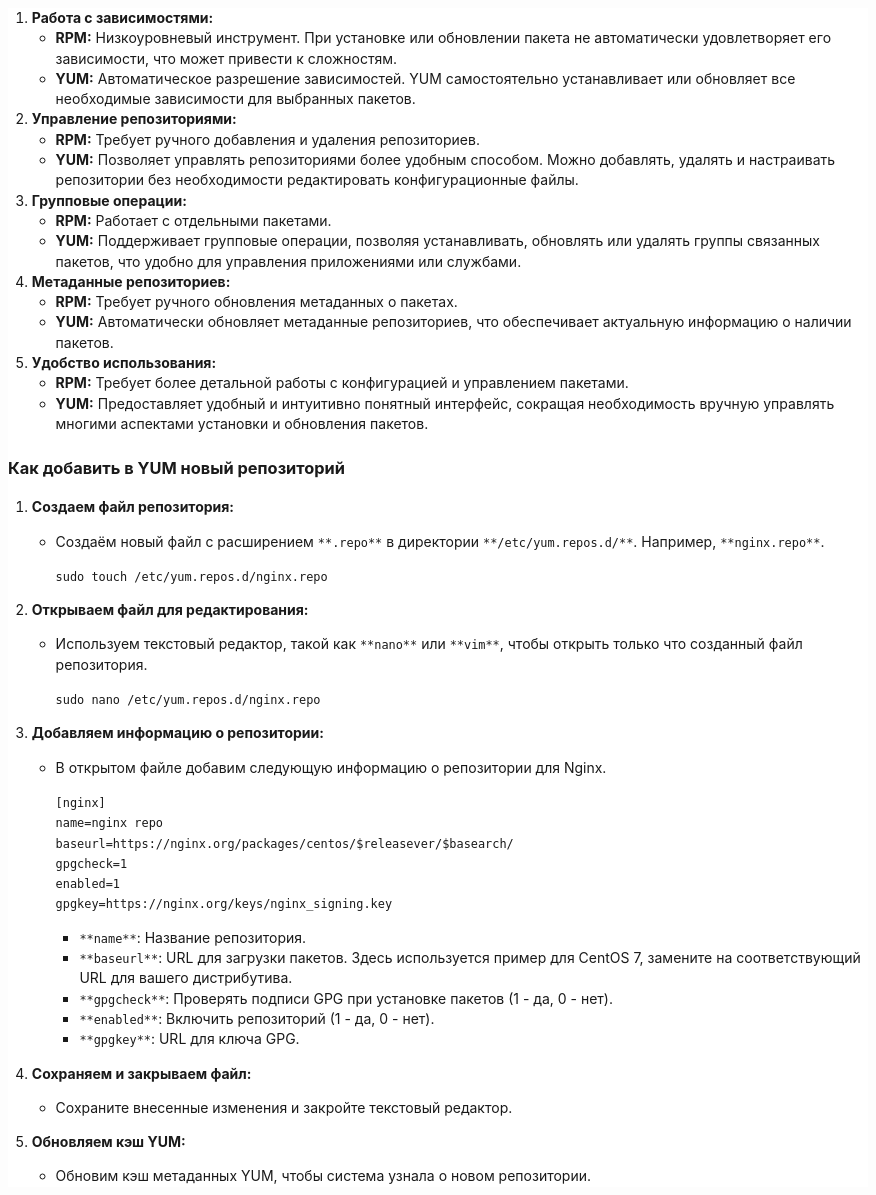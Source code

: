 1. **Работа с зависимостями:**
    - **RPM:** Низкоуровневый инструмент. При установке или обновлении пакета не автоматически удовлетворяет его зависимости, что может привести к сложностям.
    - **YUM:** Автоматическое разрешение зависимостей. YUM самостоятельно устанавливает или обновляет все необходимые зависимости для выбранных пакетов.
2. **Управление репозиториями:**
    - **RPM:** Требует ручного добавления и удаления репозиториев.
    - **YUM:** Позволяет управлять репозиториями более удобным способом. Можно добавлять, удалять и настраивать репозитории без необходимости редактировать конфигурационные файлы.
3. **Групповые операции:**
    - **RPM:** Работает с отдельными пакетами.
    - **YUM:** Поддерживает групповые операции, позволяя устанавливать, обновлять или удалять группы связанных пакетов, что удобно для управления приложениями или службами.
4. **Метаданные репозиториев:**
    - **RPM:** Требует ручного обновления метаданных о пакетах.
    - **YUM:** Автоматически обновляет метаданные репозиториев, что обеспечивает актуальную информацию о наличии пакетов.
5. **Удобство использования:**
    - **RPM:** Требует более детальной работы с конфигурацией и управлением пакетами.
    - **YUM:** Предоставляет удобный и интуитивно понятный интерфейс, сокращая необходимость вручную управлять многими аспектами установки и обновления пакетов.

### Как добавить в YUM новый репозиторий

1. **Создаем файл репозитория:**
    - Создаём новый файл с расширением `**.repo**` в директории `**/etc/yum.repos.d/**`. Например, `**nginx.repo**`.
        
        ```Shell
        sudo touch /etc/yum.repos.d/nginx.repo
        ```
        
2. **Открываем файл для редактирования:**
    - Используем текстовый редактор, такой как `**nano**` или `**vim**`, чтобы открыть только что созданный файл репозитория.
        
        ```Shell
        sudo nano /etc/yum.repos.d/nginx.repo
        ```
        
3. **Добавляем информацию о репозитории:**
    - В открытом файле добавим следующую информацию о репозитории для Nginx. 
        
        ```Plain
        [nginx]
        name=nginx repo
        baseurl=https://nginx.org/packages/centos/$releasever/$basearch/
        gpgcheck=1
        enabled=1
        gpgkey=https://nginx.org/keys/nginx_signing.key
        
        ```
        
        - `**name**`: Название репозитория.
        - `**baseurl**`: URL для загрузки пакетов. Здесь используется пример для CentOS 7, замените на соответствующий URL для вашего дистрибутива.
        - `**gpgcheck**`: Проверять подписи GPG при установке пакетов (1 - да, 0 - нет).
        - `**enabled**`: Включить репозиторий (1 - да, 0 - нет).
        - `**gpgkey**`: URL для ключа GPG.
4. **Сохраняем и закрываем файл:**
    - Сохраните внесенные изменения и закройте текстовый редактор.
5. **Обновляем кэш YUM:**
    - Обновим кэш метаданных YUM, чтобы система узнала о новом репозитории.
        